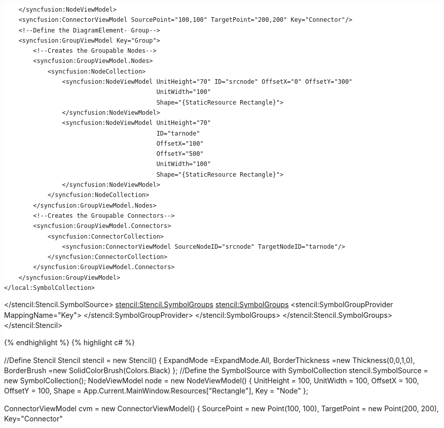         </syncfusion:NodeViewModel>
        <syncfusion:ConnectorViewModel SourcePoint="100,100" TargetPoint="200,200" Key="Connector"/>
        <!--Define the DiagramElement- Group-->
        <syncfusion:GroupViewModel Key="Group">
            <!--Creates the Groupable Nodes-->
            <syncfusion:GroupViewModel.Nodes>
                <syncfusion:NodeCollection>
                    <syncfusion:NodeViewModel UnitHeight="70" ID="srcnode" OffsetX="0" OffsetY="300" 
                                              UnitWidth="100"
                                              Shape="{StaticResource Rectangle}">
                    </syncfusion:NodeViewModel>
                    <syncfusion:NodeViewModel UnitHeight="70" 
                                              ID="tarnode"
                                              OffsetX="100"
                                              OffsetY="500"
                                              UnitWidth="100"
                                              Shape="{StaticResource Rectangle}">
                    </syncfusion:NodeViewModel>
                </syncfusion:NodeCollection>
            </syncfusion:GroupViewModel.Nodes>
            <!--Creates the Groupable Connectors-->
            <syncfusion:GroupViewModel.Connectors>
                <syncfusion:ConnectorCollection>
                    <syncfusion:ConnectorViewModel SourceNodeID="srcnode" TargetNodeID="tarnode"/>
                </syncfusion:ConnectorCollection>
            </syncfusion:GroupViewModel.Connectors>
        </syncfusion:GroupViewModel>
    </local:SymbolCollection>
</stencil:Stencil.SymbolSource>
    <!--Initialize the SymbolGroup-->
    <stencil:Stencil.SymbolGroups>
        <stencil:SymbolGroups>
            <!--Map Symbols Using MappingName-->
            <stencil:SymbolGroupProvider MappingName="Key">
            </stencil:SymbolGroupProvider>
        </stencil:SymbolGroups>
    </stencil:Stencil.SymbolGroups>
</stencil:Stencil>

{% endhighlight %}
{% highlight c# %}

//Define Stencil
Stencil stencil = new Stencil()
{
    ExpandMode =ExpandMode.All,
    BorderThickness =new Thickness(0,0,1,0),
    BorderBrush =new SolidColorBrush(Colors.Black)
};
//Define the SymbolSource with SymbolCollection
stencil.SymbolSource = new SymbolCollection();
NodeViewModel node = new NodeViewModel()
{
    UnitHeight = 100,
    UnitWidth = 100,
    OffsetX = 100, OffsetY = 100,
    Shape = App.Current.MainWindow.Resources["Rectangle"],
    Key = "Node"
};

ConnectorViewModel cvm = new ConnectorViewModel()
{
    SourcePoint = new Point(100, 100),
    TargetPoint = new Point(200, 200),
    Key="Connector"